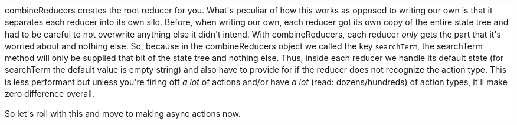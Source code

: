 combineReducers creates the root reducer for you. What's peculiar of how this works as opposed to writing our own is that it separates each reducer into its own silo. Before, when writing our own, each reducer got its own copy of the entire state tree and had to be careful to not overwrite anything else it didn't intend. With combineReducers, each reducer _only_ gets the part that it's worried about and nothing else. So, because in the combineReducers object we called the key `searchTerm`, the searchTerm method will only be supplied that bit of the state tree and nothing else. Thus, inside each reducer we handle its default state (for searchTerm the default value is empty string) and also have to provide for if the reducer does not recognize the action type. This is less performant but unless you're firing off _a lot_ of actions and/or have _a lot_ (read: dozens/hundreds) of action types, it'll make zero difference overall.

So let's roll with this and move to making async actions now.

[elm]: http://elm-lang.org/
[flux]: https://facebook.github.io/flux/
[redux]: http://redux.js.org/index.html
[symbols]: https://developer.mozilla.org/en-US/docs/Web/JavaScript/Reference/Global_Objects/Symbol
[fsa]: https://github.com/acdlite/flux-standard-action
